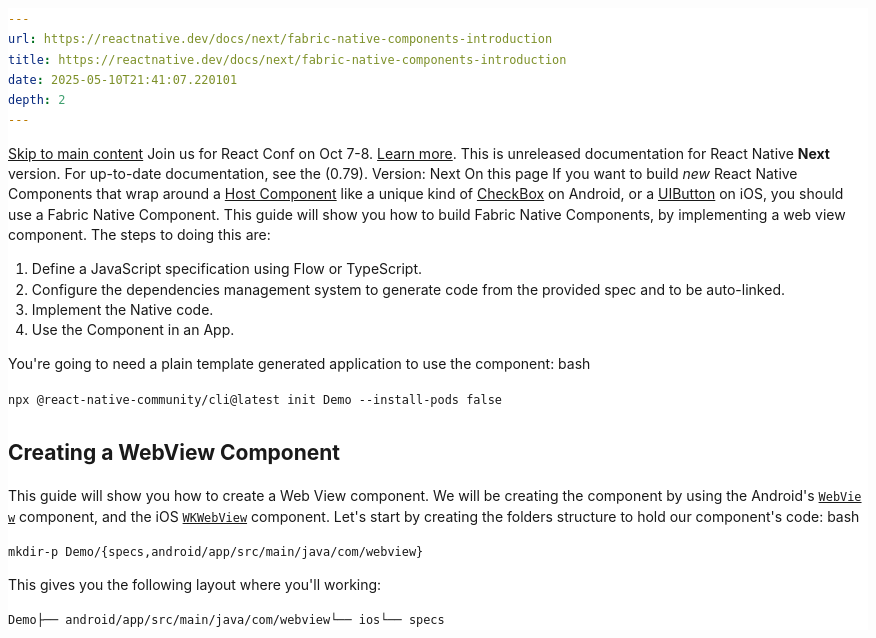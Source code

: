 ```yaml
---
url: https://reactnative.dev/docs/next/fabric-native-components-introduction
title: https://reactnative.dev/docs/next/fabric-native-components-introduction
date: 2025-05-10T21:41:07.220101
depth: 2
---
```


[Skip to main content](https://reactnative.dev/docs/next/fabric-native-components-introduction#__docusaurus_skipToContent_fallback)
Join us for React Conf on Oct 7-8. [Learn more](https://conf.react.dev).
This is unreleased documentation for React Native **Next** version.
For up-to-date documentation, see the (0.79).
Version: Next
On this page
If you want to build _new_ React Native Components that wrap around a [Host Component](https://reactnative.dev/architecture/glossary#host-view-tree-and-host-view) like a unique kind of [CheckBox](https://developer.android.com/reference/androidx/appcompat/widget/AppCompatCheckBox) on Android, or a [UIButton](https://developer.apple.com/documentation/uikit/uibutton?language=objc) on iOS, you should use a Fabric Native Component.
This guide will show you how to build Fabric Native Components, by implementing a web view component. The steps to doing this are:
  1. Define a JavaScript specification using Flow or TypeScript.
  2. Configure the dependencies management system to generate code from the provided spec and to be auto-linked.
  3. Implement the Native code.
  4. Use the Component in an App.


You're going to need a plain template generated application to use the component:
bash
```
npx @react-native-community/cli@latest init Demo --install-pods false
```

## Creating a WebView Component[​](https://reactnative.dev/docs/next/fabric-native-components-introduction#creating-a-webview-component "Direct link to Creating a WebView Component")
This guide will show you how to create a Web View component. We will be creating the component by using the Android's [`WebView`](https://developer.android.com/reference/android/webkit/WebView) component, and the iOS [`WKWebView`](https://developer.apple.com/documentation/webkit/wkwebview?language=objc) component.
Let's start by creating the folders structure to hold our component's code:
bash
```
mkdir-p Demo/{specs,android/app/src/main/java/com/webview}
```

This gives you the following layout where you'll working:
```
Demo├── android/app/src/main/java/com/webview└── ios└── specs
```
